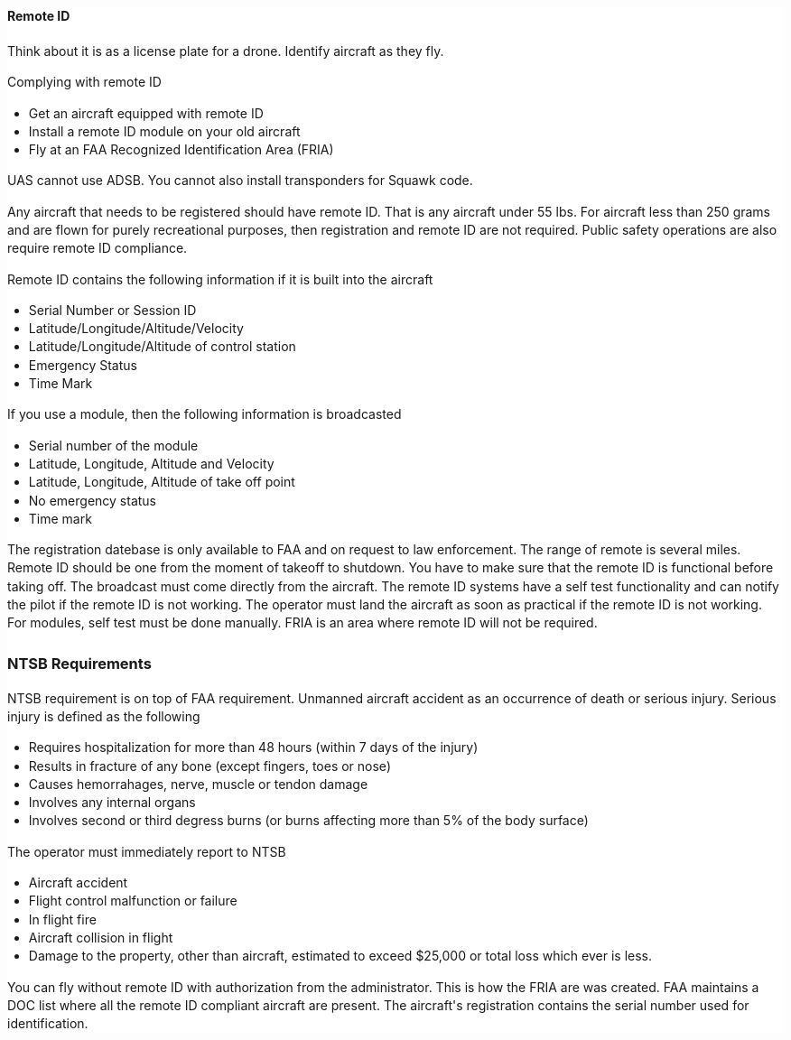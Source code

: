 #### Remote ID
Think about it is as a license plate for a drone. Identify aircraft as they fly.

Complying with remote ID
* Get an aircraft equipped with remote ID
* Install a remote ID module on your old aircraft
* Fly at an FAA Recognized Identification Area (FRIA)

UAS cannot use ADSB. You cannot also install transponders for Squawk code. 

Any aircraft that needs to be registered should have remote ID. That is any aircraft under 55 lbs. For aircraft less than 250 grams and are flown for purely recreational purposes, then registration and remote ID are not required. Public safety operations are also require remote ID compliance. 

Remote ID contains the following information if it is built into the aircraft
* Serial Number or Session ID
* Latitude/Longitude/Altitude/Velocity
* Latitude/Longitude/Altitude of control station
* Emergency Status
* Time Mark

If you use a module, then the following information is broadcasted
* Serial number of the module
* Latitude, Longitude, Altitude and Velocity
* Latitude, Longitude, Altitude of take off point
* No emergency status
* Time mark

The registration datebase is only available to FAA and on request to law enforcement. The range of remote is several miles. Remote ID should be one from the moment of takeoff to shutdown. You have to make sure that the remote ID is functional before taking off. The broadcast must come directly from the aircraft. The remote ID systems have a self test functionality and can notify the pilot if the remote ID is not working. The operator must land the aircraft as soon as practical if the remote ID is not working. For modules, self test must be done manually. FRIA is an area where remote ID will not be required. 

### NTSB Requirements
NTSB requirement is on top of FAA requirement. Unmanned aircraft accident as an occurrence of death or serious injury. Serious injury is defined as the following
* Requires hospitalization for more than 48 hours (within 7 days of the injury)
* Results in fracture of any bone (except fingers, toes or nose)
* Causes hemorrahages, nerve, muscle or tendon damage
* Involves any internal organs
* Involves second or third degress burns (or burns affecting more than 5% of the body surface)

The operator must immediately report to NTSB 
* Aircraft accident
* Flight control malfunction or failure
* In flight fire
* Aircraft collision in flight
* Damage to the property, other than aircraft, estimated to exceed $25,000 or total loss which ever is less. 

You can fly without remote ID with authorization from the administrator. This is how the FRIA are was created. FAA maintains a DOC list where all the remote ID compliant aircraft are present. The aircraft's registration contains the serial number used for identification. 

